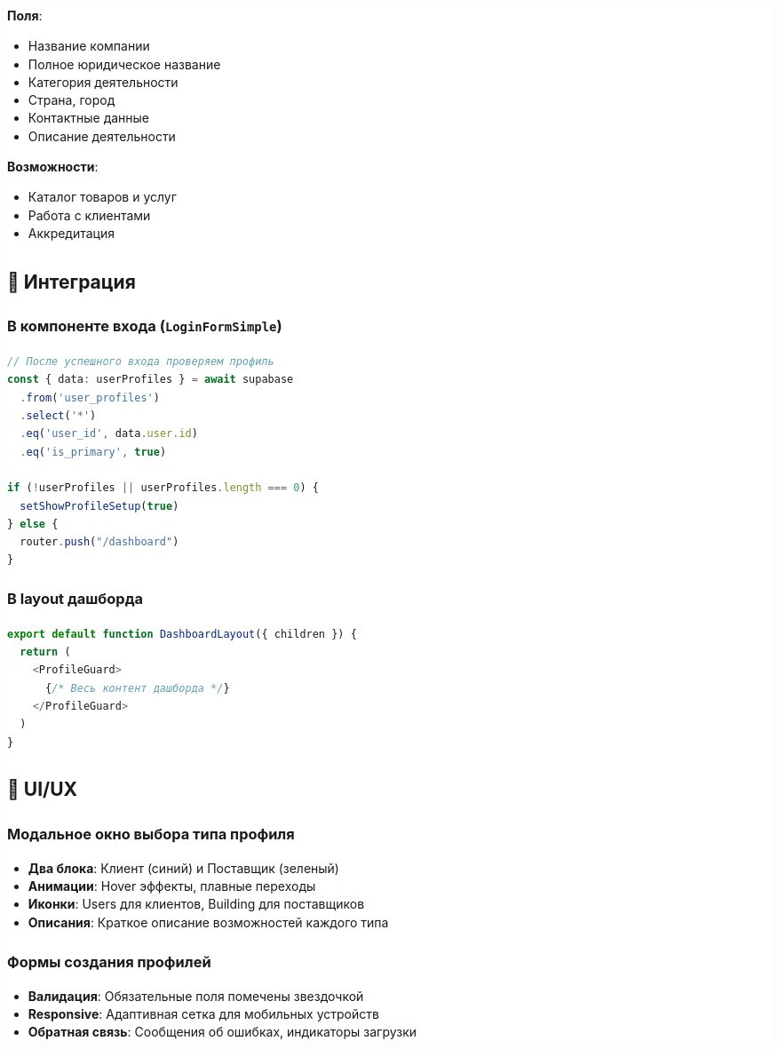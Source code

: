 **Поля**:
- Название компании
- Полное юридическое название
- Категория деятельности
- Страна, город
- Контактные данные
- Описание деятельности

**Возможности**:
- Каталог товаров и услуг
- Работа с клиентами
- Аккредитация

## 🔧 Интеграция

### В компоненте входа (`LoginFormSimple`)
```typescript
// После успешного входа проверяем профиль
const { data: userProfiles } = await supabase
  .from('user_profiles')
  .select('*')
  .eq('user_id', data.user.id)
  .eq('is_primary', true)

if (!userProfiles || userProfiles.length === 0) {
  setShowProfileSetup(true)
} else {
  router.push("/dashboard")
}
```

### В layout дашборда
```typescript
export default function DashboardLayout({ children }) {
  return (
    <ProfileGuard>
      {/* Весь контент дашборда */}
    </ProfileGuard>
  )
}
```

## 🎨 UI/UX

### Модальное окно выбора типа профиля
- **Два блока**: Клиент (синий) и Поставщик (зеленый)
- **Анимации**: Hover эффекты, плавные переходы
- **Иконки**: Users для клиентов, Building для поставщиков
- **Описания**: Краткое описание возможностей каждого типа

### Формы создания профилей
- **Валидация**: Обязательные поля помечены звездочкой
- **Responsive**: Адаптивная сетка для мобильных устройств
- **Обратная связь**: Сообщения об ошибках, индикаторы загрузки
